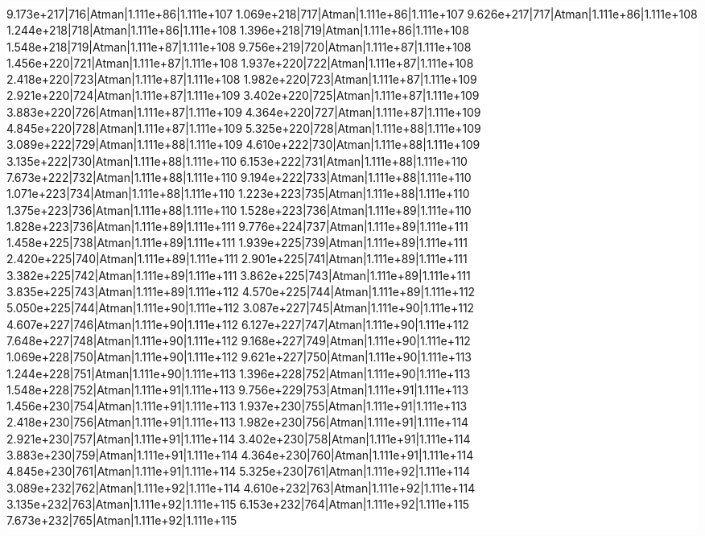 9.173e+217|716|Atman|1.111e+86|1.111e+107
1.069e+218|717|Atman|1.111e+86|1.111e+107
9.626e+217|717|Atman|1.111e+86|1.111e+108
1.244e+218|718|Atman|1.111e+86|1.111e+108
1.396e+218|719|Atman|1.111e+86|1.111e+108
1.548e+218|719|Atman|1.111e+87|1.111e+108
9.756e+219|720|Atman|1.111e+87|1.111e+108
1.456e+220|721|Atman|1.111e+87|1.111e+108
1.937e+220|722|Atman|1.111e+87|1.111e+108
2.418e+220|723|Atman|1.111e+87|1.111e+108
1.982e+220|723|Atman|1.111e+87|1.111e+109
2.921e+220|724|Atman|1.111e+87|1.111e+109
3.402e+220|725|Atman|1.111e+87|1.111e+109
3.883e+220|726|Atman|1.111e+87|1.111e+109
4.364e+220|727|Atman|1.111e+87|1.111e+109
4.845e+220|728|Atman|1.111e+87|1.111e+109
5.325e+220|728|Atman|1.111e+88|1.111e+109
3.089e+222|729|Atman|1.111e+88|1.111e+109
4.610e+222|730|Atman|1.111e+88|1.111e+109
3.135e+222|730|Atman|1.111e+88|1.111e+110
6.153e+222|731|Atman|1.111e+88|1.111e+110
7.673e+222|732|Atman|1.111e+88|1.111e+110
9.194e+222|733|Atman|1.111e+88|1.111e+110
1.071e+223|734|Atman|1.111e+88|1.111e+110
1.223e+223|735|Atman|1.111e+88|1.111e+110
1.375e+223|736|Atman|1.111e+88|1.111e+110
1.528e+223|736|Atman|1.111e+89|1.111e+110
1.828e+223|736|Atman|1.111e+89|1.111e+111
9.776e+224|737|Atman|1.111e+89|1.111e+111
1.458e+225|738|Atman|1.111e+89|1.111e+111
1.939e+225|739|Atman|1.111e+89|1.111e+111
2.420e+225|740|Atman|1.111e+89|1.111e+111
2.901e+225|741|Atman|1.111e+89|1.111e+111
3.382e+225|742|Atman|1.111e+89|1.111e+111
3.862e+225|743|Atman|1.111e+89|1.111e+111
3.835e+225|743|Atman|1.111e+89|1.111e+112
4.570e+225|744|Atman|1.111e+89|1.111e+112
5.050e+225|744|Atman|1.111e+90|1.111e+112
3.087e+227|745|Atman|1.111e+90|1.111e+112
4.607e+227|746|Atman|1.111e+90|1.111e+112
6.127e+227|747|Atman|1.111e+90|1.111e+112
7.648e+227|748|Atman|1.111e+90|1.111e+112
9.168e+227|749|Atman|1.111e+90|1.111e+112
1.069e+228|750|Atman|1.111e+90|1.111e+112
9.621e+227|750|Atman|1.111e+90|1.111e+113
1.244e+228|751|Atman|1.111e+90|1.111e+113
1.396e+228|752|Atman|1.111e+90|1.111e+113
1.548e+228|752|Atman|1.111e+91|1.111e+113
9.756e+229|753|Atman|1.111e+91|1.111e+113
1.456e+230|754|Atman|1.111e+91|1.111e+113
1.937e+230|755|Atman|1.111e+91|1.111e+113
2.418e+230|756|Atman|1.111e+91|1.111e+113
1.982e+230|756|Atman|1.111e+91|1.111e+114
2.921e+230|757|Atman|1.111e+91|1.111e+114
3.402e+230|758|Atman|1.111e+91|1.111e+114
3.883e+230|759|Atman|1.111e+91|1.111e+114
4.364e+230|760|Atman|1.111e+91|1.111e+114
4.845e+230|761|Atman|1.111e+91|1.111e+114
5.325e+230|761|Atman|1.111e+92|1.111e+114
3.089e+232|762|Atman|1.111e+92|1.111e+114
4.610e+232|763|Atman|1.111e+92|1.111e+114
3.135e+232|763|Atman|1.111e+92|1.111e+115
6.153e+232|764|Atman|1.111e+92|1.111e+115
7.673e+232|765|Atman|1.111e+92|1.111e+115